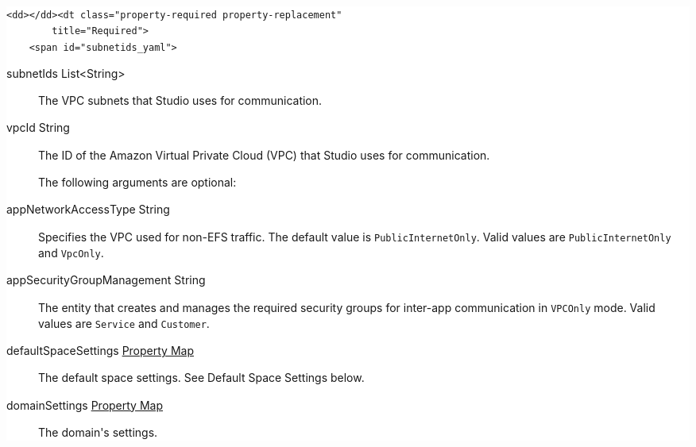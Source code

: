     <dd></dd><dt class="property-required property-replacement"
            title="Required">
        <span id="subnetids_yaml">
<a data-swiftype-name="resource-property" data-swiftype-type="text" href="#subnetids_yaml" style="color: inherit; text-decoration: inherit;">subnet<wbr>Ids</a>
</span>
        <span class="property-indicator"></span>
        <span class="property-type">List&lt;String&gt;</span>
    </dt>
    <dd><p>The VPC subnets that Studio uses for communication.</p>
</dd><dt class="property-required property-replacement"
            title="Required">
        <span id="vpcid_yaml">
<a data-swiftype-name="resource-property" data-swiftype-type="text" href="#vpcid_yaml" style="color: inherit; text-decoration: inherit;">vpc<wbr>Id</a>
</span>
        <span class="property-indicator"></span>
        <span class="property-type">String</span>
    </dt>
    <dd><p>The ID of the Amazon Virtual Private Cloud (VPC) that Studio uses for communication.</p>
<p>The following arguments are optional:</p>
</dd><dt class="property-optional property-replacement"
            title="Optional">
        <span id="appnetworkaccesstype_yaml">
<a data-swiftype-name="resource-property" data-swiftype-type="text" href="#appnetworkaccesstype_yaml" style="color: inherit; text-decoration: inherit;">app<wbr>Network<wbr>Access<wbr>Type</a>
</span>
        <span class="property-indicator"></span>
        <span class="property-type">String</span>
    </dt>
    <dd><p>Specifies the VPC used for non-EFS traffic. The default value is <code>PublicInternetOnly</code>. Valid values are <code>PublicInternetOnly</code> and <code>VpcOnly</code>.</p>
</dd><dt class="property-optional property-replacement"
            title="Optional">
        <span id="appsecuritygroupmanagement_yaml">
<a data-swiftype-name="resource-property" data-swiftype-type="text" href="#appsecuritygroupmanagement_yaml" style="color: inherit; text-decoration: inherit;">app<wbr>Security<wbr>Group<wbr>Management</a>
</span>
        <span class="property-indicator"></span>
        <span class="property-type">String</span>
    </dt>
    <dd><p>The entity that creates and manages the required security groups for inter-app communication in <code>VPCOnly</code> mode. Valid values are <code>Service</code> and <code>Customer</code>.</p>
</dd><dt class="property-optional"
            title="Optional">
        <span id="defaultspacesettings_yaml">
<a data-swiftype-name="resource-property" data-swiftype-type="text" href="#defaultspacesettings_yaml" style="color: inherit; text-decoration: inherit;">default<wbr>Space<wbr>Settings</a>
</span>
        <span class="property-indicator"></span>
        <span class="property-type"><a href="#domaindefaultspacesettings">Property Map</a></span>
    </dt>
    <dd><p>The default space settings. See Default Space Settings below.</p>
</dd><dt class="property-optional"
            title="Optional">
        <span id="domainsettings_yaml">
<a data-swiftype-name="resource-property" data-swiftype-type="text" href="#domainsettings_yaml" style="color: inherit; text-decoration: inherit;">domain<wbr>Settings</a>
</span>
        <span class="property-indicator"></span>
        <span class="property-type"><a href="#domaindomainsettings">Property Map</a></span>
    </dt>
    <dd><p>The domain's settings.</p>